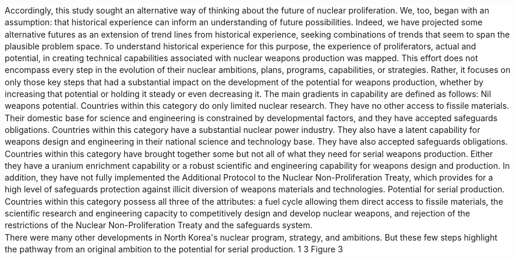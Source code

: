 Accordingly, this study sought an alternative way of thinking about the future of nuclear proliferation. We, too, began with an assumption: that historical experience can inform an understanding of future possibilities. Indeed, we have projected some alternative futures as an extension of trend lines from historical experience, seeking combinations of trends that seem to span the plausible problem space. To understand historical experience for this purpose, the experience of proliferators, actual and potential, in creating technical capabilities associated with nuclear weapons production was mapped. This effort does not encompass every step in the evolution of their nuclear ambitions, plans, programs, capabilities, or strategies. Rather, it focuses on only those key steps that had a substantial impact on the development of the potential for weapons production, whether by increasing that potential or holding it steady or even decreasing it. The main gradients in capability are defined as follows:
Nil weapons potential. Countries within this category do only limited nuclear research. They have no other access to fissile materials. Their domestic base for science and engineering is constrained by developmental factors, and they have accepted safeguards obligations.
Countries within this category have a substantial nuclear power industry. They also have a latent capability for weapons design and engineering in their national science and technology base. They have also accepted safeguards obligations.
Countries within this category have brought together some but not all of what they need for serial weapons production. Either they have a uranium enrichment capability or a robust scientific and engineering capability for weapons design and production. In addition, they have not fully implemented the Additional Protocol to the Nuclear Non-Proliferation Treaty, which provides for a high level of safeguards protection against illicit diversion of weapons materials and technologies.
Potential for serial production. Countries within this category possess all three of the attributes: a fuel cycle allowing them direct access to fissile materials, the scientific research and engineering capacity to competitively design and develop nuclear weapons, and rejection of the restrictions of the Nuclear Non-Proliferation Treaty and the safeguards system.  
There were many other developments in North Korea's nuclear program, strategy, and ambitions. But these few steps highlight the pathway from an original ambition to the potential for serial production. 
1
3
Figure 
3
